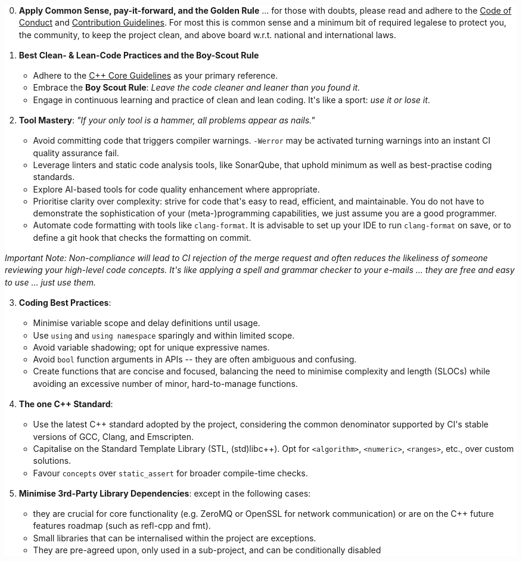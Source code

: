 0. **Apply Common Sense, pay-it-forward, and the Golden Rule**
   ... for those with doubts, please read and adhere to the [Code of Conduct](CODE_OF_CONDUCT.md) and [Contribution Guidelines](CONTRIBUTING.md).
   For most this is common sense and a minimum bit of required legalese to protect you, the community,
   to keep the project clean, and above board w.r.t. national and international laws.

1. **Best Clean- & Lean-Code Practices and the Boy-Scout Rule**
    - Adhere to the [C++ Core Guidelines](https://isocpp.github.io/CppCoreGuidelines/CppCoreGuidelines) as your primary reference.
    - Embrace the **Boy Scout Rule**: *Leave the code cleaner and leaner than you found it.*
    - Engage in continuous learning and practice of clean and lean coding. It's like a sport: *use it or lose it*.

2. **Tool Mastery**: *"If your only tool is a hammer, all problems appear as nails."*
    - Avoid committing code that triggers compiler warnings. `-Werror` may be activated turning warnings into an instant CI quality assurance fail.
    - Leverage linters and static code analysis tools, like SonarQube, that uphold minimum as well as best-practise coding standards.
    - Explore AI-based tools for code quality enhancement where appropriate.
    - Prioritise clarity over complexity: strive for code that's easy to read, efficient, and maintainable.
      You do not have to demonstrate the sophistication of your (meta-)programming capabilities, we just assume you are a good programmer.
    - Automate code formatting with tools like `clang-format`. It is advisable to set up your IDE to run `clang-format` on save,
      or to define a git hook that checks the formatting on commit.

*Important Note: Non-compliance will lead to CI rejection of the merge request
and often reduces the likeliness of someone reviewing your high-level code concepts. It's like applying a spell and grammar
checker to your e-mails ... they are free and easy to use ... just use them.*

3. **Coding Best Practices**:
    - Minimise variable scope and delay definitions until usage.
    - Use `using` and `using namespace` sparingly and within limited scope.
    - Avoid variable shadowing; opt for unique expressive names.
    - Avoid `bool` function arguments in APIs -- they are often ambiguous and confusing.
    - Create functions that are concise and focused, balancing the need to minimise complexity and length (SLOCs)
      while avoiding an excessive number of minor, hard-to-manage functions.

4. **The one C++ Standard**:
    - Use the latest C++ standard adopted by the project, considering the common denominator supported by CI's stable versions of GCC, Clang, and Emscripten.
    - Capitalise on the Standard Template Library (STL, (std)libc++). Opt for `<algorithm>`, `<numeric>`, `<ranges>`, etc., over custom solutions.
    - Favour `concepts` over `static_assert` for broader compile-time checks.

5. **Minimise 3rd-Party Library Dependencies**: except in the following cases:
    - they are crucial for core functionality (e.g. ZeroMQ or OpenSSL for network communication) or are on the C++ future features roadmap (such as refl-cpp and fmt).
    - Small libraries that can be internalised within the project are exceptions.
    - They are pre-agreed upon, only used in a sub-project, and can be conditionally disabled
